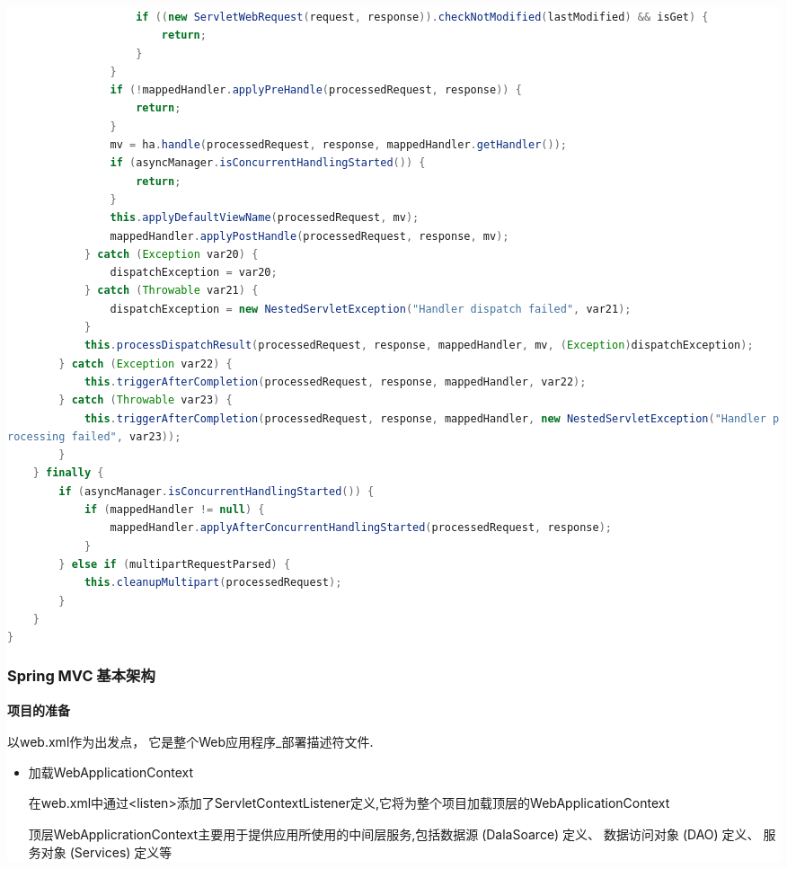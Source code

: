 ```java
                    if ((new ServletWebRequest(request, response)).checkNotModified(lastModified) && isGet) {
                        return;
                    }
                }
                if (!mappedHandler.applyPreHandle(processedRequest, response)) {
                    return;
                }
                mv = ha.handle(processedRequest, response, mappedHandler.getHandler());
                if (asyncManager.isConcurrentHandlingStarted()) {
                    return;
                }
                this.applyDefaultViewName(processedRequest, mv);
                mappedHandler.applyPostHandle(processedRequest, response, mv);
            } catch (Exception var20) {
                dispatchException = var20;
            } catch (Throwable var21) {
                dispatchException = new NestedServletException("Handler dispatch failed", var21);
            }
            this.processDispatchResult(processedRequest, response, mappedHandler, mv, (Exception)dispatchException);
        } catch (Exception var22) {
            this.triggerAfterCompletion(processedRequest, response, mappedHandler, var22);
        } catch (Throwable var23) {
            this.triggerAfterCompletion(processedRequest, response, mappedHandler, new NestedServletException("Handler processing failed", var23));
      	}
    } finally {
        if (asyncManager.isConcurrentHandlingStarted()) {
            if (mappedHandler != null) {
                mappedHandler.applyAfterConcurrentHandlingStarted(processedRequest, response);
            }
        } else if (multipartRequestParsed) {
            this.cleanupMultipart(processedRequest);
        }
    }
}
```



### Spring MVC 基本架构

**项目的准备**

以web.xml作为出发点， 它是整个Web应用程序_部署描述符文件.

- 加载WebApplicationContext

  在web.xml中通过<listen\>添加了ServletContextListener定义,它将为整个项目加载顶层的WebApplicationContext

  顶层WebApplicrationContext主要用于提供应用所使用的中间层服务,包括数据源 (DalaSoarce) 定义、 数据访问对象 (DAO) 定义、 服务对象 (Services) 定义等  
